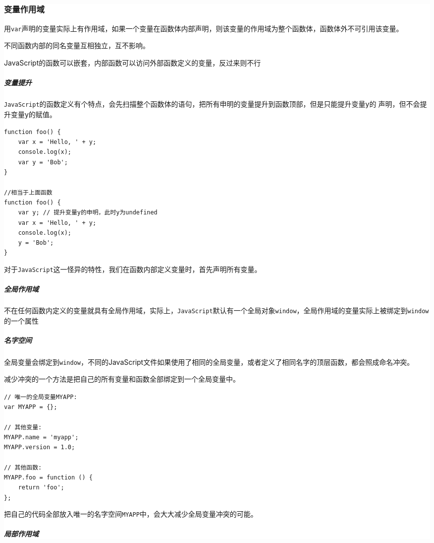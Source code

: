 ### 变量作用域

用`var`声明的变量实际上有作用域，如果一个变量在函数体内部声明，则该变量的作用域为整个函数体，函数体外不可引用该变量。

不同函数内部的同名变量互相独立，互不影响。

JavaScript的函数可以嵌套，内部函数可以访问外部函数定义的变量，反过来则不行

##### 变量提升

`JavaScript`的函数定义有个特点，会先扫描整个函数体的语句，把所有申明的变量提升到函数顶部，但是只能提升变量y的 声明，但不会提升变量y的赋值。

```
function foo() {
    var x = 'Hello, ' + y;
    console.log(x);
    var y = 'Bob';
}

//相当于上面函数
function foo() {
    var y; // 提升变量y的申明，此时y为undefined
    var x = 'Hello, ' + y;
    console.log(x);
    y = 'Bob';
}
```

对于`JavaScript`这一怪异的特性，我们在函数内部定义变量时，首先声明所有变量。

##### 全局作用域

不在任何函数内定义的变量就具有全局作用域，实际上，`JavaScript`默认有一个全局对象`window`，全局作用域的变量实际上被绑定到`window`的一个属性

##### 名字空间

全局变量会绑定到`window`，不同的JavaScript文件如果使用了相同的全局变量，或者定义了相同名字的顶层函数，都会照成命名冲突。

减少冲突的一个方法是把自己的所有变量和函数全部绑定到一个全局变量中。

```
// 唯一的全局变量MYAPP:
var MYAPP = {};

// 其他变量:
MYAPP.name = 'myapp';
MYAPP.version = 1.0;

// 其他函数:
MYAPP.foo = function () {
    return 'foo';
};
```

把自己的代码全部放入唯一的名字空间`MYAPP`中，会大大减少全局变量冲突的可能。

##### 局部作用域
